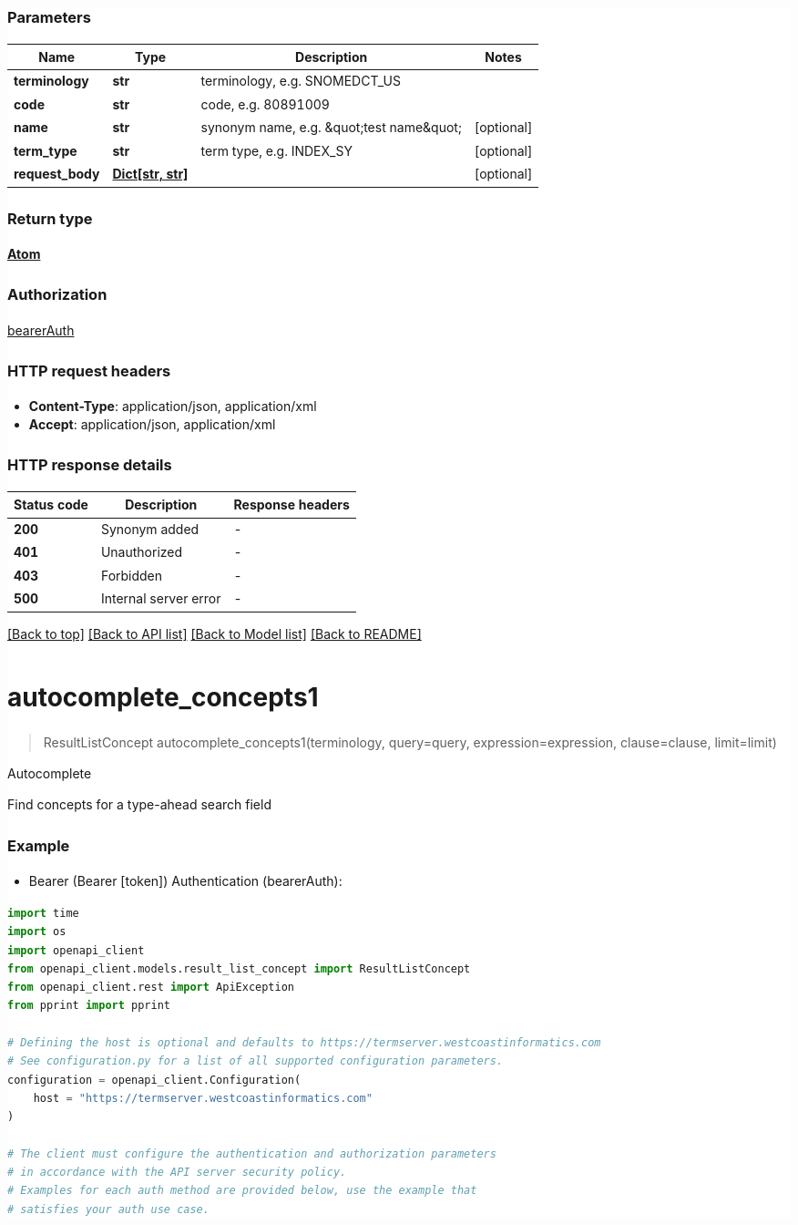 ### Parameters

Name | Type | Description  | Notes
------------- | ------------- | ------------- | -------------
 **terminology** | **str**| terminology, e.g. SNOMEDCT_US | 
 **code** | **str**| code, e.g. 80891009 | 
 **name** | **str**| synonym name, e.g. \&quot;test name\&quot; | [optional] 
 **term_type** | **str**| term type, e.g. INDEX_SY | [optional] 
 **request_body** | [**Dict[str, str]**](str.md)|  | [optional] 

### Return type

[**Atom**](Atom.md)

### Authorization

[bearerAuth](../README.md#bearerAuth)

### HTTP request headers

 - **Content-Type**: application/json, application/xml
 - **Accept**: application/json, application/xml

### HTTP response details
| Status code | Description | Response headers |
|-------------|-------------|------------------|
**200** | Synonym added |  -  |
**401** | Unauthorized |  -  |
**403** | Forbidden |  -  |
**500** | Internal server error |  -  |

[[Back to top]](#) [[Back to API list]](../README.md#documentation-for-api-endpoints) [[Back to Model list]](../README.md#documentation-for-models) [[Back to README]](../README.md)

# **autocomplete_concepts1**
> ResultListConcept autocomplete_concepts1(terminology, query=query, expression=expression, clause=clause, limit=limit)

Autocomplete

Find concepts for a type-ahead search field

### Example

* Bearer (Bearer [token]) Authentication (bearerAuth):
```python
import time
import os
import openapi_client
from openapi_client.models.result_list_concept import ResultListConcept
from openapi_client.rest import ApiException
from pprint import pprint

# Defining the host is optional and defaults to https://termserver.westcoastinformatics.com
# See configuration.py for a list of all supported configuration parameters.
configuration = openapi_client.Configuration(
    host = "https://termserver.westcoastinformatics.com"
)

# The client must configure the authentication and authorization parameters
# in accordance with the API server security policy.
# Examples for each auth method are provided below, use the example that
# satisfies your auth use case.

```